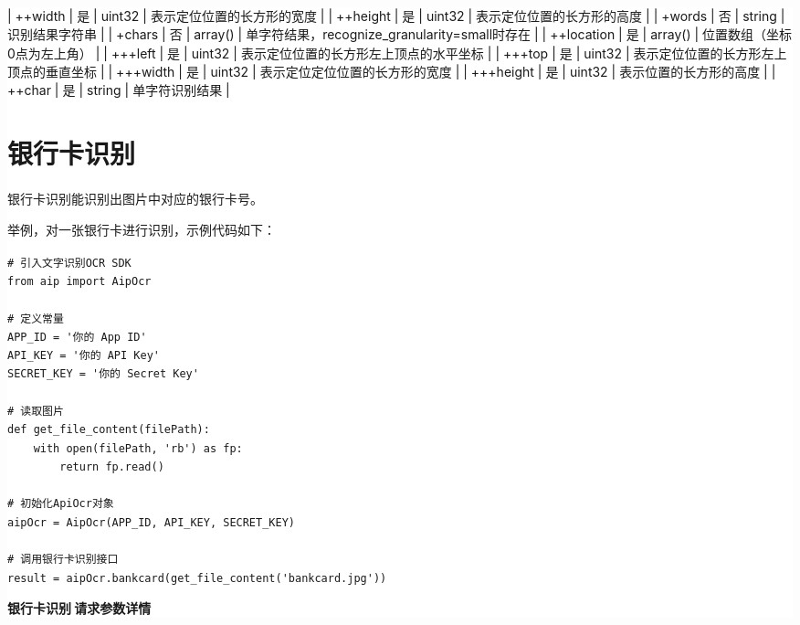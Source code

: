 | ++width            | 是    | uint32  | 表示定位位置的长方形的宽度                            |
| ++height           | 是    | uint32  | 表示定位位置的长方形的高度                            |
| +words             | 否    | string  | 识别结果字符串                                  |
| +chars             | 否    | array() | 单字符结果，recognize_granularity=small时存在     |
| ++location         | 是    | array() | 位置数组（坐标0点为左上角）                           |
| +++left            | 是    | uint32  | 表示定位位置的长方形左上顶点的水平坐标                      |
| +++top             | 是    | uint32  | 表示定位位置的长方形左上顶点的垂直坐标                      |
| +++width           | 是    | uint32  | 表示定位定位位置的长方形的宽度                          |
| +++height          | 是    | uint32  | 表示位置的长方形的高度                              |
| ++char             | 是    | string  | 单字符识别结果                                  |

# 银行卡识别

银行卡识别能识别出图片中对应的银行卡号。

举例，对一张银行卡进行识别，示例代码如下：


    # 引入文字识别OCR SDK
    from aip import AipOcr
    
    # 定义常量
    APP_ID = '你的 App ID'
    API_KEY = '你的 API Key'
    SECRET_KEY = '你的 Secret Key'
    
    # 读取图片
    def get_file_content(filePath):
        with open(filePath, 'rb') as fp:
            return fp.read()
    
    # 初始化ApiOcr对象
    aipOcr = AipOcr(APP_ID, API_KEY, SECRET_KEY)
    
    # 调用银行卡识别接口
    result = aipOcr.bankcard(get_file_content('bankcard.jpg'))


**银行卡识别 请求参数详情**
